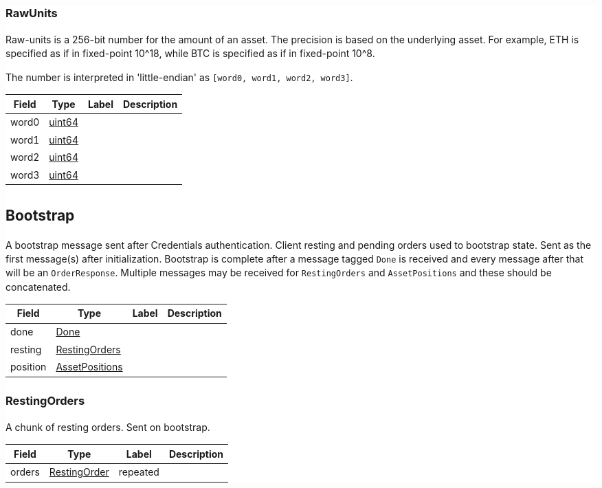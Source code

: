 





### RawUnits
Raw-units is a 256-bit number for the amount of an asset. The precision is
based on the underlying asset. For example, ETH is specified as if in
fixed-point 10^18, while BTC is specified as if in fixed-point 10^8.

The number is interpreted in 'little-endian' as `[word0, word1, word2,
word3]`.


| Field | Type | Label | Description |
| ----- | ---- | ----- | ----------- |
| word0 | [uint64](#uint64) |  |  |
| word1 | [uint64](#uint64) |  |  |
| word2 | [uint64](#uint64) |  |  |
| word3 | [uint64](#uint64) |  |  |







## Bootstrap
A bootstrap message sent after Credentials authentication.
Client resting and pending orders used to bootstrap state. Sent as the first
message(s) after initialization. Bootstrap is complete after a message tagged
`Done` is received and every message after that will be an `OrderResponse`.
Multiple messages may be received for `RestingOrders` and `AssetPositions`
and these should be concatenated.


| Field | Type | Label | Description |
| ----- | ---- | ----- | ----------- |
| done | [Done](#done) |  |  |
| resting | [RestingOrders](#resting-orders) |  |  |
| position | [AssetPositions](#asset-positions) |  |  |







### RestingOrders
A chunk of resting orders. Sent on bootstrap.


| Field | Type | Label | Description |
| ----- | ---- | ----- | ----------- |
| orders | [RestingOrder](#resting-order) | repeated |  |
